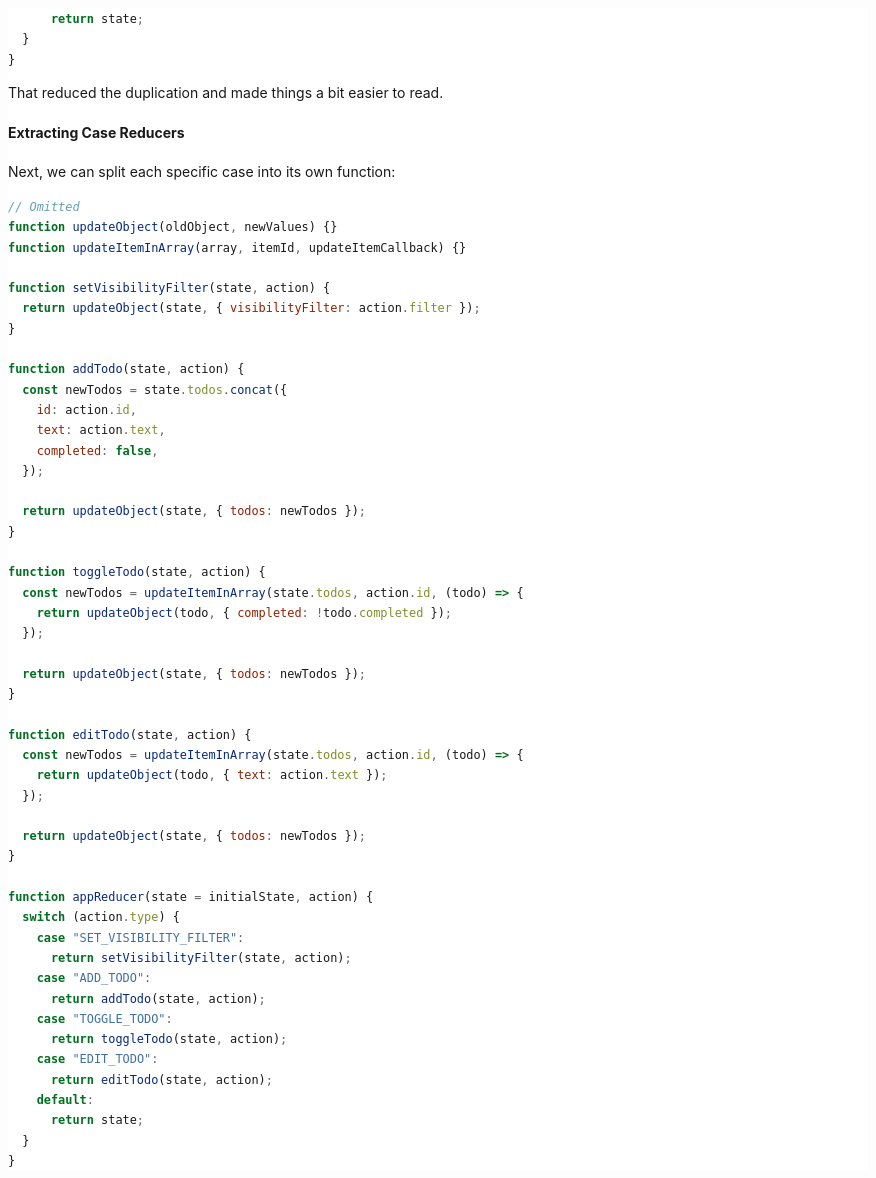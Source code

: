 ```js
      return state;
  }
}
```

That reduced the duplication and made things a bit easier to read.

#### Extracting Case Reducers

Next, we can split each specific case into its own function:

```js
// Omitted
function updateObject(oldObject, newValues) {}
function updateItemInArray(array, itemId, updateItemCallback) {}

function setVisibilityFilter(state, action) {
  return updateObject(state, { visibilityFilter: action.filter });
}

function addTodo(state, action) {
  const newTodos = state.todos.concat({
    id: action.id,
    text: action.text,
    completed: false,
  });

  return updateObject(state, { todos: newTodos });
}

function toggleTodo(state, action) {
  const newTodos = updateItemInArray(state.todos, action.id, (todo) => {
    return updateObject(todo, { completed: !todo.completed });
  });

  return updateObject(state, { todos: newTodos });
}

function editTodo(state, action) {
  const newTodos = updateItemInArray(state.todos, action.id, (todo) => {
    return updateObject(todo, { text: action.text });
  });

  return updateObject(state, { todos: newTodos });
}

function appReducer(state = initialState, action) {
  switch (action.type) {
    case "SET_VISIBILITY_FILTER":
      return setVisibilityFilter(state, action);
    case "ADD_TODO":
      return addTodo(state, action);
    case "TOGGLE_TODO":
      return toggleTodo(state, action);
    case "EDIT_TODO":
      return editTodo(state, action);
    default:
      return state;
  }
}
```
